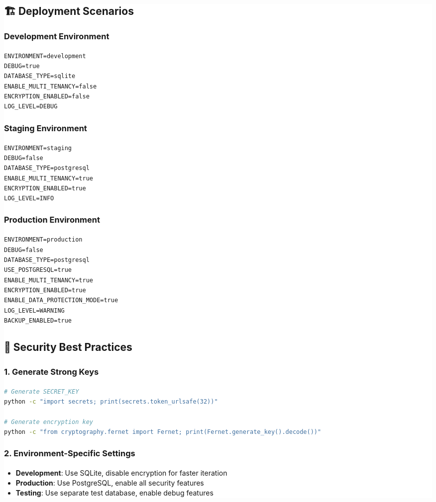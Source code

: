 ## 🏗️ Deployment Scenarios

### Development Environment
```env
ENVIRONMENT=development
DEBUG=true
DATABASE_TYPE=sqlite
ENABLE_MULTI_TENANCY=false
ENCRYPTION_ENABLED=false
LOG_LEVEL=DEBUG
```

### Staging Environment
```env
ENVIRONMENT=staging
DEBUG=false
DATABASE_TYPE=postgresql
ENABLE_MULTI_TENANCY=true
ENCRYPTION_ENABLED=true
LOG_LEVEL=INFO
```

### Production Environment
```env
ENVIRONMENT=production
DEBUG=false
DATABASE_TYPE=postgresql
USE_POSTGRESQL=true
ENABLE_MULTI_TENANCY=true
ENCRYPTION_ENABLED=true
ENABLE_DATA_PROTECTION_MODE=true
LOG_LEVEL=WARNING
BACKUP_ENABLED=true
```

## 🔐 Security Best Practices

### 1. Generate Strong Keys
```bash
# Generate SECRET_KEY
python -c "import secrets; print(secrets.token_urlsafe(32))"

# Generate encryption key
python -c "from cryptography.fernet import Fernet; print(Fernet.generate_key().decode())"
```

### 2. Environment-Specific Settings
- **Development**: Use SQLite, disable encryption for faster iteration
- **Production**: Use PostgreSQL, enable all security features
- **Testing**: Use separate test database, enable debug features
